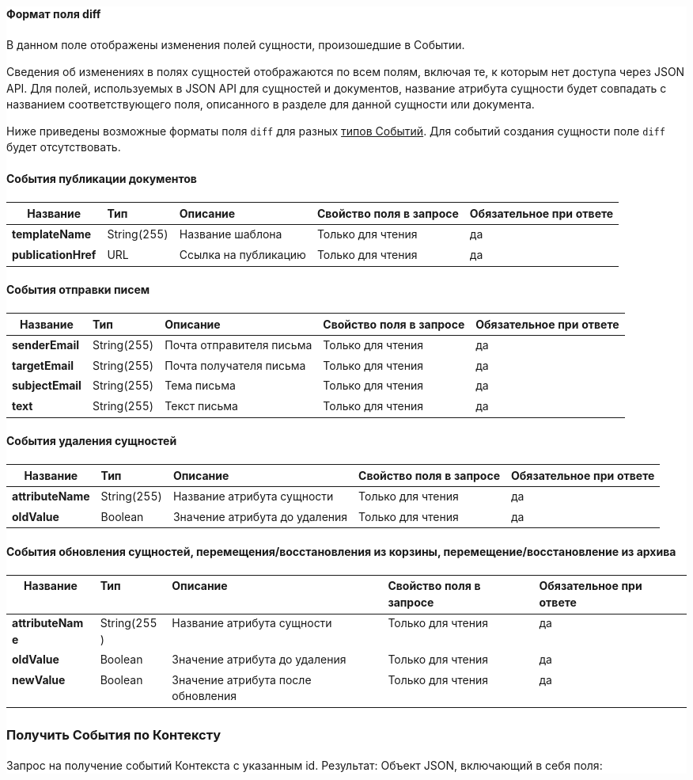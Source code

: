#### Формат поля diff
В данном поле отображены изменения полей сущности, произошедшие в Событии.

Сведения об изменениях в полях сущностей отображаются по всем полям, включая те, к которым нет доступа через JSON API.
Для полей, используемых в JSON API для сущностей и документов, название атрибута сущности будет совпадать с названием соответствующего поля,
описанного в разделе для данной сущности или документа.

Ниже приведены возможные форматы поля ``diff`` для разных [типов Событий](../other/#audit-audit-sobytiq-tipy-sobytij).
Для событий создания сущности поле ``diff`` будет отсутствовать.

#### События публикации документов


| Название  | Тип | Описание                    | Свойство поля в запросе| Обязательное при ответе|
| --------- |:----|:----------------------------|:----------------|:------------------------|
|**templateName**              |String(255)|Название шаблона|Только для чтения|да
|**publicationHref**              |URL|Ссылка на публикацию|Только для чтения|да

#### События отправки писем

| Название  | Тип | Описание                    | Свойство поля в запросе| Обязательное при ответе|
| --------- |:----|:----------------------------|:----------------|:------------------------|
|**senderEmail**              |String(255)|Почта отправителя письма|Только для чтения|да
|**targetEmail**              |String(255)|Почта получателя письма|Только для чтения|да
|**subjectEmail**             |String(255)|Тема письма|Только для чтения|да
|**text**             |String(255)|Текст письма|Только для чтения|да

#### События удаления сущностей

| Название  | Тип | Описание                    | Свойство поля в запросе| Обязательное при ответе|
| --------- |:----|:----------------------------|:----------------|:------------------------|
|**attributeName**              |String(255)|Название атрибута сущности|Только для чтения|да
|**oldValue**       |Boolean|Значение атрибута до удаления|Только для чтения|да

#### События обновления сущностей, перемещения/восстановления из корзины, перемещение/восстановление из архива

| Название  | Тип | Описание                    | Свойство поля в запросе| Обязательное при ответе|
| --------- |:----|:----------------------------|:----------------|:------------------------|
|**attributeName**              |String(255)|Название атрибута сущности|Только для чтения|да
|**oldValue**       |Boolean|Значение атрибута до удаления|Только для чтения|да
|**newValue**       |Boolean|Значение атрибута после обновления|Только для чтения|да

### Получить События по Контексту
Запрос на получение событий Контекста с указанным id. Результат: Объект JSON, включающий в себя поля:
